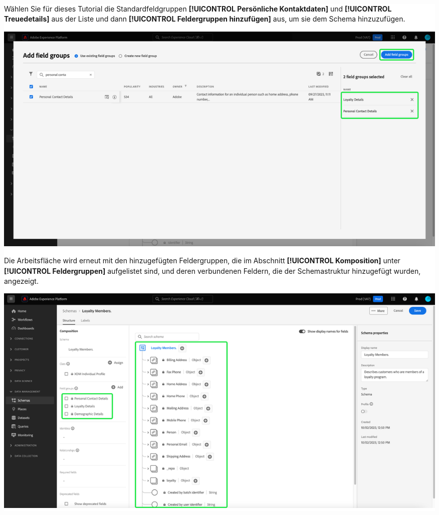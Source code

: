 Wählen Sie für dieses Tutorial die Standardfeldgruppen **[!UICONTROL Persönliche Kontaktdaten]** und **[!UICONTROL Treuedetails]** aus der Liste und dann **[!UICONTROL Feldergruppen hinzufügen]** aus, um sie dem Schema hinzuzufügen.

![Das Dialogfeld [!UICONTROL Feldergruppen hinzufügen] mit zwei ausgewählten neuen Feldergruppen und [!UICONTROL Feldergruppen hinzufügen] hervorgehoben.](../images/tutorials/create-schema/more-field-groups.png)

Die Arbeitsfläche wird erneut mit den hinzugefügten Feldergruppen, die im Abschnitt **[!UICONTROL Komposition]** unter **[!UICONTROL Feldergruppen]** aufgelistet sind, und deren verbundenen Feldern, die der Schemastruktur hinzugefügt wurden, angezeigt.

![Der Schema-Editor mit der hervorgehobenen neuen zusammengesetzten Schemastruktur.](../images/tutorials/create-schema/updated-structure.png)
